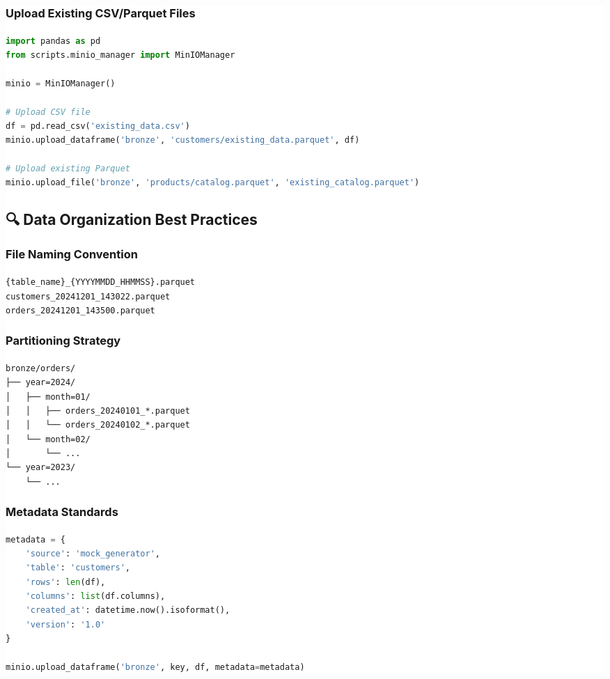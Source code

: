 ### Upload Existing CSV/Parquet Files
```python
import pandas as pd
from scripts.minio_manager import MinIOManager

minio = MinIOManager()

# Upload CSV file
df = pd.read_csv('existing_data.csv')
minio.upload_dataframe('bronze', 'customers/existing_data.parquet', df)

# Upload existing Parquet
minio.upload_file('bronze', 'products/catalog.parquet', 'existing_catalog.parquet')
```

## 🔍 Data Organization Best Practices

### File Naming Convention
```
{table_name}_{YYYYMMDD_HHMMSS}.parquet
customers_20241201_143022.parquet
orders_20241201_143500.parquet
```

### Partitioning Strategy
```
bronze/orders/
├── year=2024/
│   ├── month=01/
│   │   ├── orders_20240101_*.parquet
│   │   └── orders_20240102_*.parquet
│   └── month=02/
│       └── ...
└── year=2023/
    └── ...
```

### Metadata Standards
```python
metadata = {
    'source': 'mock_generator',
    'table': 'customers',
    'rows': len(df),
    'columns': list(df.columns),
    'created_at': datetime.now().isoformat(),
    'version': '1.0'
}

minio.upload_dataframe('bronze', key, df, metadata=metadata)
```
